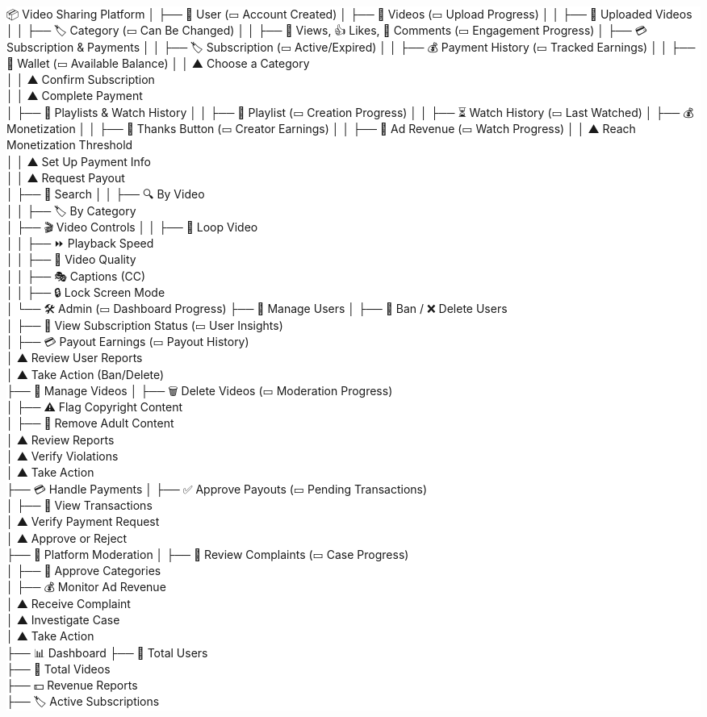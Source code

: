 📦 Video Sharing Platform
│
├── 👤 User (▭ Account Created)
│   ├── 🎥 Videos (▭ Upload Progress)
│   │   ├── 📂 Uploaded Videos 
│   │   ├── 🏷️ Category (▭ Can Be Changed)
│   │   ├── 👀 Views, 👍 Likes, 💬 Comments (▭ Engagement Progress)
│   ├── 💳 Subscription & Payments
│   │   ├── 🏷️ Subscription (▭ Active/Expired)
│   │   ├── 💰 Payment History (▭ Tracked Earnings)
│   │   ├── 💼 Wallet (▭ Available Balance)
│   │   ▲ Choose a Category  
│   │   ▲ Confirm Subscription  
│   │   ▲ Complete Payment  
│   ├── 📂 Playlists & Watch History
│   │   ├── 🎵 Playlist (▭ Creation Progress)
│   │   ├── ⏳ Watch History (▭ Last Watched)
│   ├── 💰 Monetization
│   │   ├── 💖 Thanks Button (▭ Creator Earnings)
│   │   ├── 📢 Ad Revenue (▭ Watch Progress)
│   │   ▲ Reach Monetization Threshold  
│   │   ▲ Set Up Payment Info  
│   │   ▲ Request Payout  
│   ├── 🔎 Search
│   │   ├── 🔍 By Video  
│   │   ├── 🏷️ By Category  
│   ├── 🎬 Video Controls
│   │   ├── 🔁 Loop Video  
│   │   ├── ⏩ Playback Speed  
│   │   ├── 🎥 Video Quality  
│   │   ├── 🎭 Captions (CC)  
│   │   ├── 🔒 Lock Screen Mode  
│
└── 🛠️ Admin (▭ Dashboard Progress)
    ├── 👤 Manage Users
    │   ├── 🚫 Ban / ❌ Delete Users  
    │   ├── 👀 View Subscription Status (▭ User Insights)  
    │   ├── 💳 Payout Earnings (▭ Payout History)  
    │   ▲ Review User Reports  
    │   ▲ Take Action (Ban/Delete)  
    ├── 🎥 Manage Videos
    │   ├── 🗑️ Delete Videos (▭ Moderation Progress)  
    │   ├── ⚠️ Flag Copyright Content  
    │   ├── 🔞 Remove Adult Content  
    │   ▲ Review Reports  
    │   ▲ Verify Violations  
    │   ▲ Take Action  
    ├── 💳 Handle Payments
    │   ├── ✅ Approve Payouts (▭ Pending Transactions)  
    │   ├── 🏦 View Transactions  
    │   ▲ Verify Payment Request  
    │   ▲ Approve or Reject  
    ├── 📢 Platform Moderation
    │   ├── 🛑 Review Complaints (▭ Case Progress)  
    │   ├── 📂 Approve Categories  
    │   ├── 💰 Monitor Ad Revenue  
    │   ▲ Receive Complaint  
    │   ▲ Investigate Case  
    │   ▲ Take Action  
    ├── 📊 Dashboard
        ├── 👥 Total Users  
        ├── 🎥 Total Videos  
        ├── 💵 Revenue Reports  
        ├── 🏷️ Active Subscriptions  